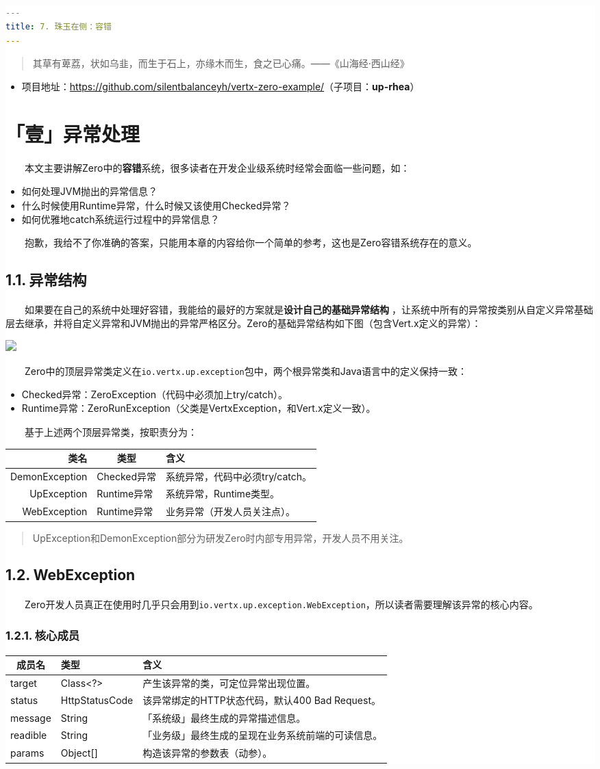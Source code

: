 ```yaml
---
title: 7. 珠玉在侧：容错
---
```


> 其草有萆荔，状如乌韭，而生于石上，亦缘木而生，食之已心痛。——《山海经·西山经》

* 项目地址：<https://github.com/silentbalanceyh/vertx-zero-example/>（子项目：**up-rhea**）

# 「壹」异常处理

&ensp;&ensp;&ensp;&ensp;本文主要讲解Zero中的**容错**系统，很多读者在开发企业级系统时经常会面临一些问题，如：

* 如何处理JVM抛出的异常信息？
* 什么时候使用Runtime异常，什么时候又该使用Checked异常？
* 如何优雅地catch系统运行过程中的异常信息？

&ensp;&ensp;&ensp;&ensp;抱歉，我给不了你准确的答案，只能用本章的内容给你一个简单的参考，这也是Zero容错系统存在的意义。

## 1.1. 异常结构

&ensp;&ensp;&ensp;&ensp;如果要在自己的系统中处理好容错，我能给的最好的方案就是**设计自己的基础异常结构**
，让系统中所有的异常按类别从自定义异常基础层去继承，并将自定义异常和JVM抛出的异常严格区分。Zero的基础异常结构如下图（包含Vert.x定义的异常）：

![](./_image/2021-08-02/2021-08-04-10-40-44.jpg)

&ensp;&ensp;&ensp;&ensp;Zero中的顶层异常类定义在`io.vertx.up.exception`包中，两个根异常类和Java语言中的定义保持一致：

* Checked异常：ZeroException（代码中必须加上try/catch）。
* Runtime异常：ZeroRunException（父类是VertxException，和Vert.x定义一致）。

&ensp;&ensp;&ensp;&ensp;基于上述两个顶层异常类，按职责分为：

|类名|类型|含义|
|---:|---|:---|
|DemonException|Checked异常|系统异常，代码中必须try/catch。|
|UpException|Runtime异常|系统异常，Runtime类型。|
|WebException|Runtime异常|业务异常（开发人员关注点）。|

> UpException和DemonException部分为研发Zero时内部专用异常，开发人员不用关注。

## 1.2. WebException

&ensp;&ensp;&ensp;&ensp;Zero开发人员真正在使用时几乎只会用到`io.vertx.up.exception.WebException`，所以读者需要理解该异常的核心内容。

### 1.2.1. 核心成员

|成员名|类型|含义|
|---|:---|:---|
|target|Class<?>|产生该异常的类，可定位异常出现位置。|
|status|HttpStatusCode|该异常绑定的HTTP状态代码，默认400 Bad Request。|
|message|String|「系统级」最终生成的异常描述信息。|
|readible|String|「业务级」最终生成的呈现在业务系统前端的可读信息。|
|params|Object[]|构造该异常的参数表（动参）。|
